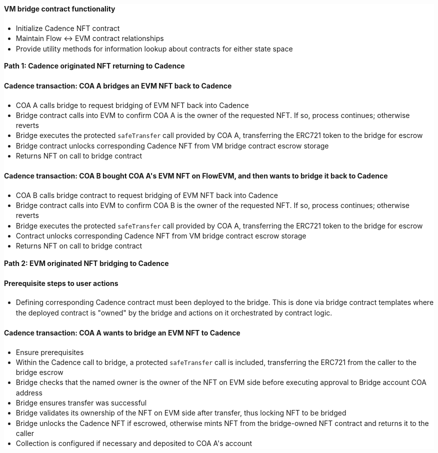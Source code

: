 #### VM bridge contract functionality

* Initialize Cadence NFT contract
* Maintain Flow <-> EVM contract relationships
* Provide utility methods for information lookup about contracts for either state space

**Path 1: Cadence originated NFT returning to Cadence**

#### Cadence transaction: COA A bridges an EVM NFT back to Cadence

* COA A calls bridge to request bridging of EVM NFT back into Cadence
* Bridge contract calls into EVM to confirm COA A is the owner of the requested NFT. If so, process continues; otherwise
  reverts
* Bridge executes the protected `safeTransfer` call provided by COA A, transferring the ERC721 token to the bridge
  for escrow
* Bridge contract unlocks corresponding Cadence NFT from VM bridge contract escrow storage
* Returns NFT on call to bridge contract

#### Cadence transaction: COA B bought COA A's EVM NFT on FlowEVM, and then wants to bridge it back to Cadence

* COA B calls bridge contract to request bridging of EVM NFT back into Cadence
* Bridge contract calls into EVM to confirm COA B is the owner of the requested NFT. If so, process continues; otherwise
  reverts
* Bridge executes the protected `safeTransfer` call provided by COA A, transferring the ERC721 token to the bridge for
  escrow
* Contract unlocks corresponding Cadence NFT from VM bridge contract escrow storage
* Returns NFT on call to bridge contract

**Path 2: EVM originated NFT bridging to Cadence**

#### Prerequisite steps to user actions

* Defining corresponding Cadence contract must been deployed to the bridge. This is done via bridge contract templates
  where the deployed contract is "owned" by the bridge and actions on it orchestrated by contract logic.

#### Cadence transaction: COA A wants to bridge an EVM NFT to Cadence

* Ensure prerequisites 
* Within the Cadence call to bridge, a protected `safeTransfer` call is included, transferring the ERC721 from the
  caller to the bridge escrow
* Bridge checks that the named owner is the owner of the NFT on EVM side before executing approval to Bridge account COA
  address
* Bridge ensures transfer was successful
* Bridge validates its ownership of the NFT on EVM side after transfer, thus locking NFT to be bridged
* Bridge unlocks the Cadence NFT if escrowed, otherwise mints NFT 
from the bridge-owned NFT contract and returns it to the caller
* Collection is configured if necessary and deposited to COA A's account

